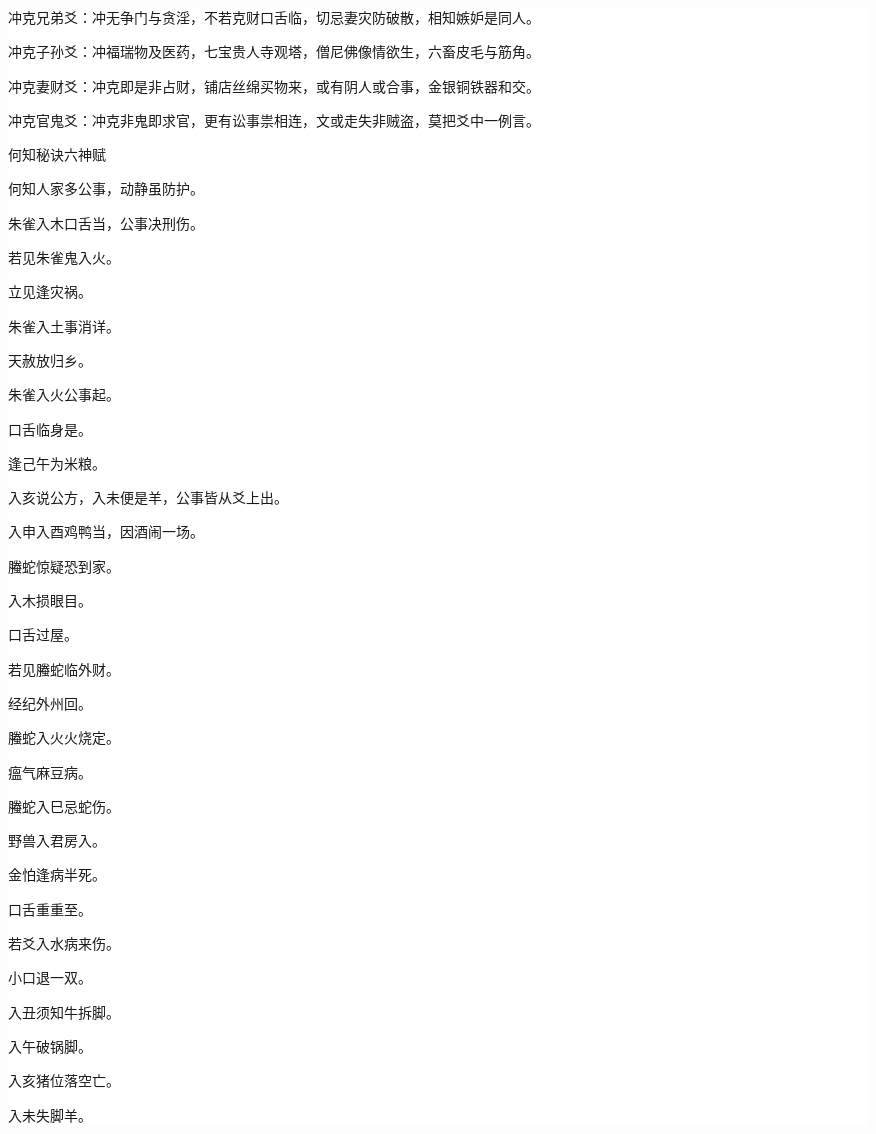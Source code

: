 冲克兄弟爻：冲无争门与贪淫，不若克财口舌临，切忌妻灾防破散，相知嫉妒是同人。

冲克子孙爻：冲福瑞物及医药，七宝贵人寺观塔，僧尼佛像情欲生，六畜皮毛与筋角。

冲克妻财爻：冲克即是非占财，铺店丝绵买物来，或有阴人或合事，金银铜铁器和交。

冲克官鬼爻：冲克非鬼即求官，更有讼事祟相连，文或走失非贼盗，莫把爻中一例言。

何知秘诀六神赋

何知人家多公事，动静虽防护。

朱雀入木口舌当，公事决刑伤。

若见朱雀鬼入火。

立见逢灾祸。

朱雀入土事消详。

天赦放归乡。

朱雀入火公事起。

口舌临身是。

逢己午为米粮。

入亥说公方，入未便是羊，公事皆从爻上出。

入申入酉鸡鸭当，因酒闹一场。

螣蛇惊疑恐到家。

入木损眼目。

口舌过屋。

若见螣蛇临外财。

经纪外州回。

螣蛇入火火烧定。

瘟气麻豆病。

螣蛇入巳忌蛇伤。

野兽入君房入。

金怕逢病半死。

口舌重重至。

若爻入水病来伤。

小口退一双。

入丑须知牛拆脚。

入午破锅脚。

入亥猪位落空亡。

入未失脚羊。
